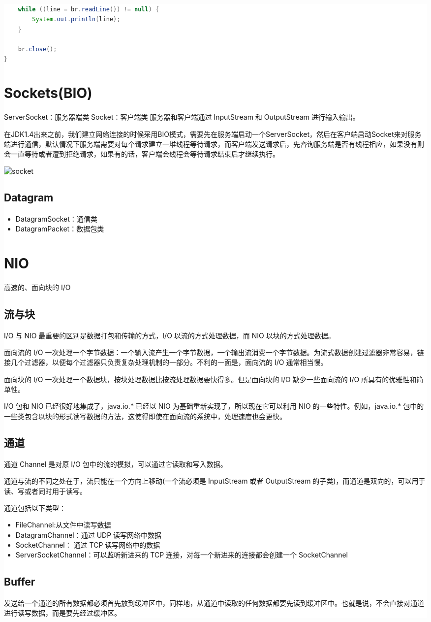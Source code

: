 ```java
    while ((line = br.readLine()) != null) {
        System.out.println(line);
    }

    br.close();
}
```

# Sockets(BIO)
ServerSocket：服务器端类
Socket：客户端类
服务器和客户端通过 InputStream 和 OutputStream 进行输入输出。

在JDK1.4出来之前，我们建立网络连接的时候采用BIO模式，需要先在服务端启动一个ServerSocket，然后在客户端启动Socket来对服务端进行通信，默认情况下服务端需要对每个请求建立一堆线程等待请求，而客户端发送请求后，先咨询服务端是否有线程相应，如果没有则会一直等待或者遭到拒绝请求，如果有的话，客户端会线程会等待请求结束后才继续执行。

![socket](../pic/socket.jpg)

## Datagram
- DatagramSocket：通信类
- DatagramPacket：数据包类

# NIO
高速的、面向块的 I/O

## 流与块
I/O 与 NIO 最重要的区别是数据打包和传输的方式，I/O 以流的方式处理数据，而 NIO 以块的方式处理数据。

面向流的 I/O 一次处理一个字节数据：一个输入流产生一个字节数据，一个输出流消费一个字节数据。为流式数据创建过滤器非常容易，链接几个过滤器，以便每个过滤器只负责复杂处理机制的一部分。不利的一面是，面向流的 I/O 通常相当慢。

面向块的 I/O 一次处理一个数据块，按块处理数据比按流处理数据要快得多。但是面向块的 I/O 缺少一些面向流的 I/O 所具有的优雅性和简单性。

I/O 包和 NIO 已经很好地集成了，java.io.* 已经以 NIO 为基础重新实现了，所以现在它可以利用 NIO 的一些特性。例如，java.io.* 包中的一些类包含以块的形式读写数据的方法，这使得即使在面向流的系统中，处理速度也会更快。

## 通道
通道 Channel 是对原 I/O 包中的流的模拟，可以通过它读取和写入数据。

通道与流的不同之处在于，流只能在一个方向上移动(一个流必须是 InputStream 或者 OutputStream 的子类)，而通道是双向的，可以用于读、写或者同时用于读写。

通道包括以下类型：
- FileChannel:从文件中读写数据
- DatagramChannel：通过 UDP 读写网络中数据
- SocketChannel： 通过 TCP 读写网络中的数据
- ServerSocketChannel：可以监听新进来的 TCP 连接，对每一个新进来的连接都会创建一个 SocketChannel

## Buffer
发送给一个通道的所有数据都必须首先放到缓冲区中，同样地，从通道中读取的任何数据都要先读到缓冲区中。也就是说，不会直接对通道进行读写数据，而是要先经过缓冲区。
